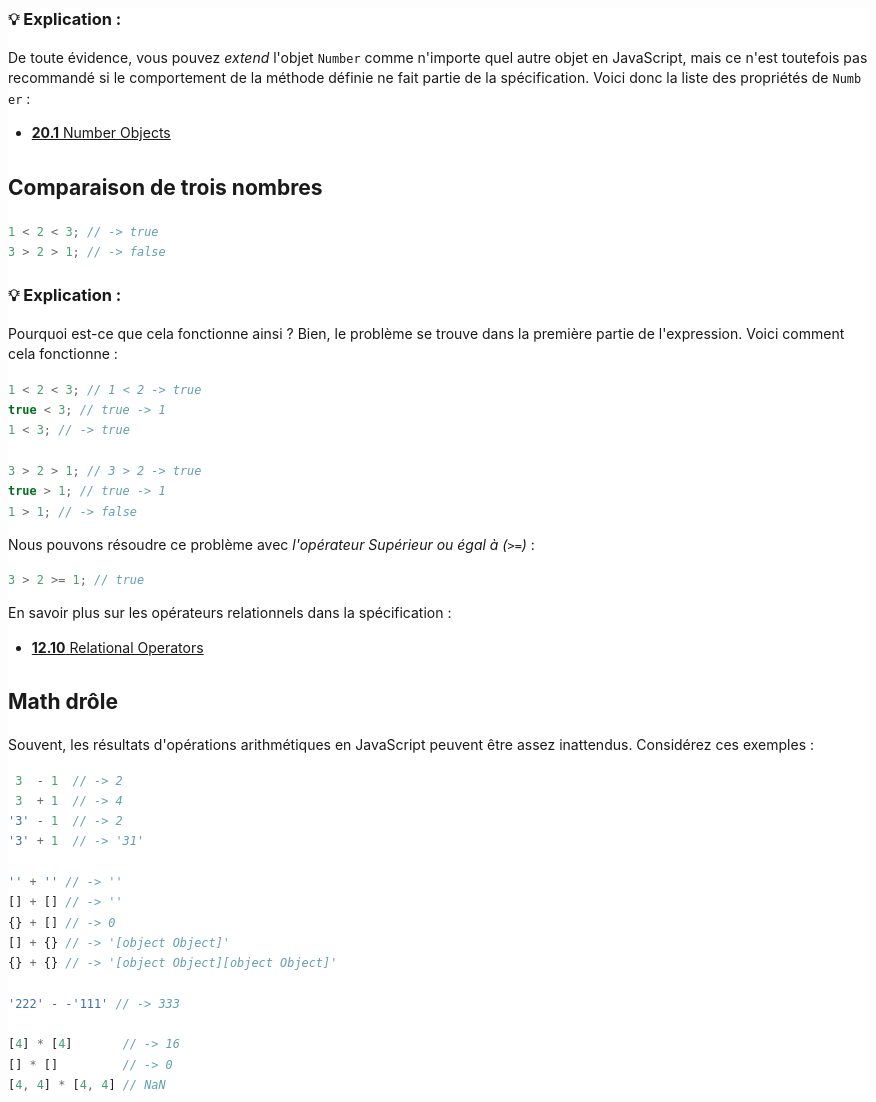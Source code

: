 ### 💡 Explication :

De toute évidence, vous pouvez _extend_ l'objet `Number` comme n'importe quel autre objet en JavaScript, mais ce n'est toutefois pas recommandé si le comportement de la méthode définie ne fait partie de la spécification. Voici donc la liste des propriétés de `Number` : 

- [**20.1** Number Objects](https://www.ecma-international.org/ecma-262/#sec-number-objects)

## Comparaison de trois nombres

```js
1 < 2 < 3; // -> true
3 > 2 > 1; // -> false
```

### 💡 Explication :

Pourquoi est-ce que cela fonctionne ainsi ? Bien, le problème se trouve dans la première partie de l'expression. Voici comment cela fonctionne : 

```js
1 < 2 < 3; // 1 < 2 -> true
true < 3; // true -> 1
1 < 3; // -> true

3 > 2 > 1; // 3 > 2 -> true
true > 1; // true -> 1
1 > 1; // -> false
```

Nous pouvons résoudre ce problème avec _l'opérateur Supérieur ou égal à (`>=`)_ :

```js
3 > 2 >= 1; // true
```

En savoir plus sur les opérateurs relationnels dans la spécification : 

- [**12.10** Relational Operators](https://www.ecma-international.org/ecma-262/#sec-relational-operators)

## Math drôle

Souvent, les résultats d'opérations arithmétiques en JavaScript peuvent être assez inattendus. Considérez ces exemples : 

```js
 3  - 1  // -> 2
 3  + 1  // -> 4
'3' - 1  // -> 2
'3' + 1  // -> '31'

'' + '' // -> ''
[] + [] // -> ''
{} + [] // -> 0
[] + {} // -> '[object Object]'
{} + {} // -> '[object Object][object Object]'

'222' - -'111' // -> 333

[4] * [4]       // -> 16
[] * []         // -> 0
[4, 4] * [4, 4] // NaN
```


[tr-request]: https://github.com/denysdovhan/wtfjs/issues/new?title=Translation%20Request:%20%5BPlease%20enter%20language%20here%5D&body=I%20am%20able%20to%20translate%20this%20language%20%5Byes/no%5D
[license-url]: http://www.wtfpl.net
[license-image]: https://img.shields.io/badge/License-WTFPL%202.0-lightgrey.svg?style=flat-square
[npm-url]: https://npmjs.org/package/wtfjs
[npm-image]: https://img.shields.io/npm/v/wtfjs.svg?style=flat-square